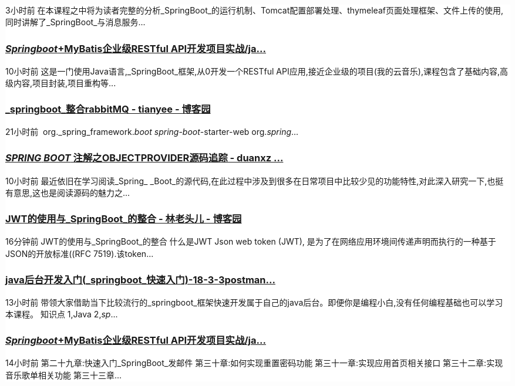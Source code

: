  3小时前 在本课程之中将为读者完整的分析_SpringBoot_的运行机制、Tomcat配置部署处理、thymeleaf页面处理框架、文件上传的使用,同时讲解了_SpringBoot_与消息服务...

### [_Springboot_+MyBatis企业级RESTful API开发项目实战/ja...](https://zshipu.com/t?url=https://edu.csdn.net/course/play/27563/369945)

 10小时前 这是一门使用Java语言,_SpringBoot_框架,从0开发一个RESTful API应用,接近企业级的项目(我的云音乐),课程包含了基础内容,高级内容,项目封装,项目重构等...

### [_springboot_整合rabbitMQ - tianyee - 博客园](https://zshipu.com/t?url=https://www.cnblogs.com/tianyee/p/13648816.html)

 21小时前 <dependency> <groupId>org._spring_framework._boot_</groupId> <artifactId>_spring_-_boot_-starter-web</artifactId> </dependency> <dependency> <groupId>org._spring_...

### [_SPRING_ _BOOT_ 注解之OBJECTPROVIDER源码追踪 - duanxz ...](https://zshipu.com/t?url=https://www.cnblogs.com/duanxz/p/13717004.html)

 10小时前 最近依旧在学习阅读_Spring_ _Boot_的源代码,在此过程中涉及到很多在日常项目中比较少见的功能特性,对此深入研究一下,也挺有意思,这也是阅读源码的魅力之...

### [JWT的使用与_SpringBoot_的整合 - 林老头儿 - 博客园](https://zshipu.com/t?url=https://www.cnblogs.com/jinchengll/p/13721168.html)

 16分钟前 JWT的使用与_SpringBoot_的整合 什么是JWT Json web token (JWT), 是为了在网络应用环境间传递声明而执行的一种基于JSON的开放标准((RFC 7519).该token...

### [java后台开发入门(_springboot_快速入门)-18-3-3postman...](https://zshipu.com/t?url=https://edu.csdn.net/course/play/23443/372286)

 13小时前 带领大家借助当下比较流行的_springboot_框架快速开发属于自己的java后台。即便你是编程小白,没有任何编程基础也可以学习本课程。 知识点 1,Java 2,_sp_...

### [_Springboot_+MyBatis企业级RESTful API开发项目实战/ja...](https://zshipu.com/t?url=https://edu.csdn.net/course/play/27563/370277)

 14小时前 第二十九章:快速入门_SpringBoot_发邮件 第三十章:如何实现重置密码功能 第三十一章:实现应用首页相关接口 第三十二章:实现音乐歌单相关功能 第三十三章...
